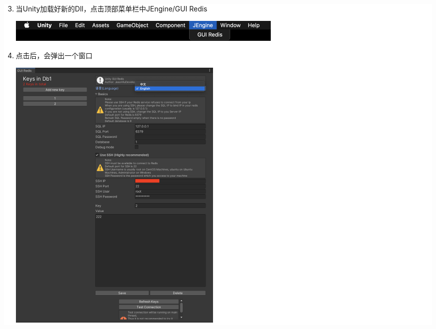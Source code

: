 3. 当Unity加载好新的Dll，点击顶部菜单栏中JEngine/GUI Redis

   <img src="Docs/Menu.png" alt="Menu Quick Show" style="zoom:50%;" />

4. 点击后，会弹出一个窗口

   <img src="Docs/Preview.png" alt="Menu Quick Show" style="zoom:50%;" />
